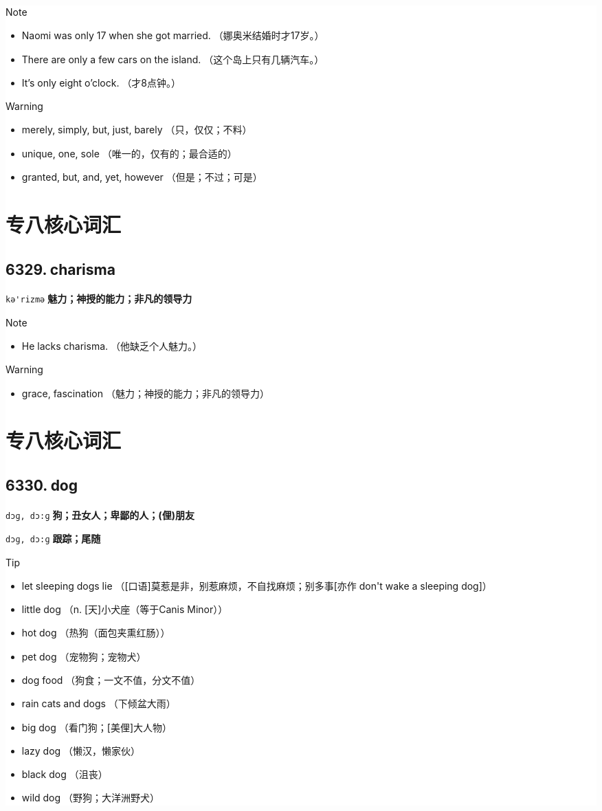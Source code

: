 > [!NOTE]
>
> - Naomi was only 17 when she got married. （娜奥米结婚时才17岁。）
>
> - There are only a few cars on the island. （这个岛上只有几辆汽车。）
>
> - It’s only eight o’clock. （才8点钟。）
>

> [!WARNING]
>
> - merely, simply, but, just, barely （只，仅仅；不料）
>
> - unique, one, sole （唯一的，仅有的；最合适的）
>
> - granted, but, and, yet, however （但是；不过；可是）
>

# 专八核心词汇

## 6329. charisma

`kə'rizmə`  **魅力；神授的能力；非凡的领导力**

> [!NOTE]
>
> - He lacks charisma. （他缺乏个人魅力。）
>

> [!WARNING]
>
> - grace, fascination （魅力；神授的能力；非凡的领导力）
>

# 专八核心词汇

## 6330. dog

`dɔɡ, dɔ:ɡ`  **狗；丑女人；卑鄙的人；(俚)朋友**

`dɔɡ, dɔ:ɡ`  **跟踪；尾随**

> [!TIP]
>
> - let sleeping dogs lie （[口语]莫惹是非，别惹麻烦，不自找麻烦；别多事[亦作 don't wake a sleeping dog]）
>
> - little dog （n. [天]小犬座（等于Canis Minor））
>
> - hot dog （热狗（面包夹熏红肠））
>
> - pet dog （宠物狗；宠物犬）
>
> - dog food （狗食；一文不值，分文不值）
>
> - rain cats and dogs （下倾盆大雨）
>
> - big dog （看门狗；[美俚]大人物）
>
> - lazy dog （懒汉，懒家伙）
>
> - black dog （沮丧）
>
> - wild dog （野狗；大洋洲野犬）